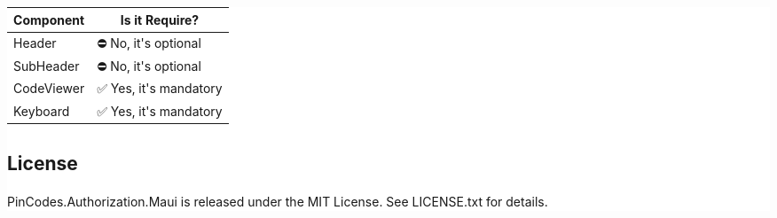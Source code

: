 | Component | Is it Require? |
| --- | --- |
| Header | ⛔ No, it's optional |
| SubHeader | ⛔ No, it's optional |
| CodeViewer | ✅ Yes, it's mandatory |
| Keyboard | ✅ Yes, it's mandatory |

## License

PinCodes.Authorization.Maui is released under the MIT License. See LICENSE.txt for details.



[hero-image]: https://raw.githubusercontent.com/welissonArley/Packages.MAUI/master/Resources/Images/SmartPhoneMockupPinCode.png
